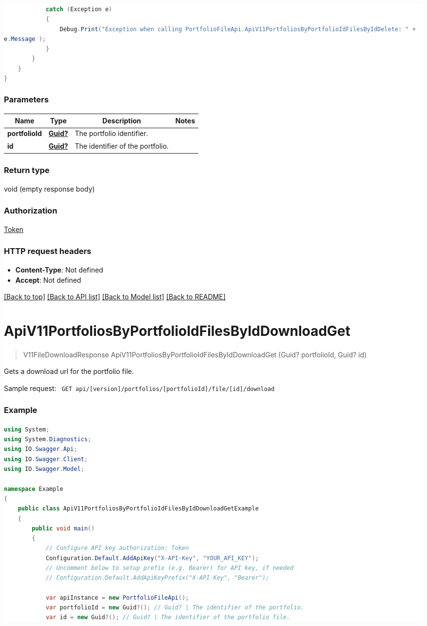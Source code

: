 ```csharp
            catch (Exception e)
            {
                Debug.Print("Exception when calling PortfolioFileApi.ApiV11PortfoliosByPortfolioIdFilesByIdDelete: " + e.Message );
            }
        }
    }
}
```

### Parameters

Name | Type | Description  | Notes
------------- | ------------- | ------------- | -------------
 **portfolioId** | [**Guid?**](Guid?.md)| The portfolio identifier. | 
 **id** | [**Guid?**](Guid?.md)| The identifier of the portfolio. | 

### Return type

void (empty response body)

### Authorization

[Token](../README.md#Token)

### HTTP request headers

 - **Content-Type**: Not defined
 - **Accept**: Not defined

[[Back to top]](#) [[Back to API list]](../README.md#documentation-for-api-endpoints) [[Back to Model list]](../README.md#documentation-for-models) [[Back to README]](../README.md)

<a name="apiv11portfoliosbyportfolioidfilesbyiddownloadget"></a>
# **ApiV11PortfoliosByPortfolioIdFilesByIdDownloadGet**
> V11FileDownloadResponse ApiV11PortfoliosByPortfolioIdFilesByIdDownloadGet (Guid? portfolioId, Guid? id)

Gets a download url for the portfolio file.

Sample request:  ```  GET api/[version]/portfolios/[portfolioId]/file/[id]/download  ```

### Example
```csharp
using System;
using System.Diagnostics;
using IO.Swagger.Api;
using IO.Swagger.Client;
using IO.Swagger.Model;

namespace Example
{
    public class ApiV11PortfoliosByPortfolioIdFilesByIdDownloadGetExample
    {
        public void main()
        {
            // Configure API key authorization: Token
            Configuration.Default.AddApiKey("X-API-Key", "YOUR_API_KEY");
            // Uncomment below to setup prefix (e.g. Bearer) for API key, if needed
            // Configuration.Default.AddApiKeyPrefix("X-API-Key", "Bearer");

            var apiInstance = new PortfolioFileApi();
            var portfolioId = new Guid?(); // Guid? | The identifier of the portfolio.
            var id = new Guid?(); // Guid? | The identifier of the portfolio file.
```